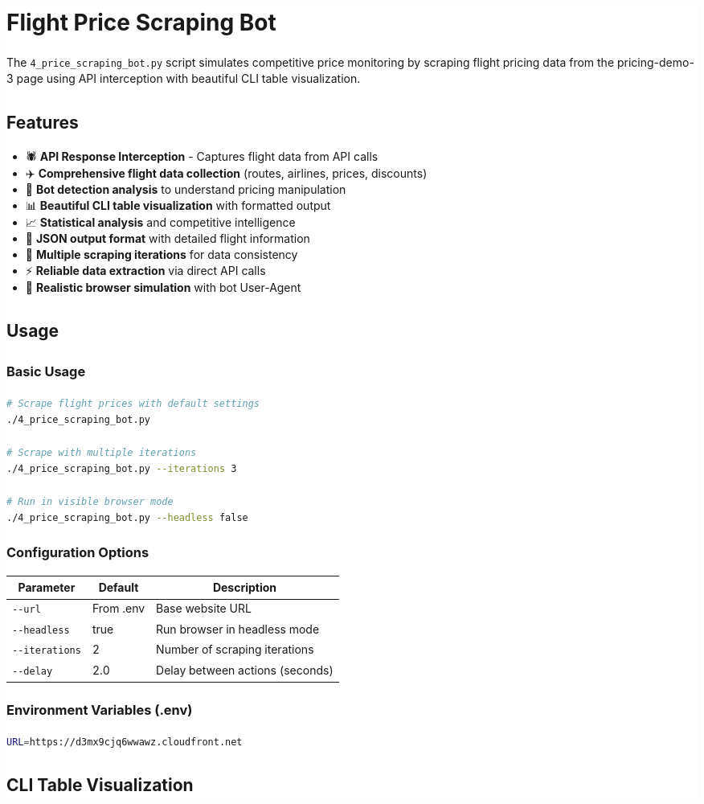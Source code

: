 # Flight Price Scraping Bot

The `4_price_scraping_bot.py` script simulates competitive price monitoring by scraping flight pricing data from the pricing-demo-3 page using API interception with beautiful CLI table visualization.

## Features

- 🕷️ **API Response Interception** - Captures flight data from API calls
- ✈️ **Comprehensive flight data collection** (routes, airlines, prices, discounts)
- 🤖 **Bot detection analysis** to understand pricing manipulation
- 📊 **Beautiful CLI table visualization** with formatted output
- 📈 **Statistical analysis** and competitive intelligence
- 💾 **JSON output format** with detailed flight information
- 🔄 **Multiple scraping iterations** for data consistency
- ⚡ **Reliable data extraction** via direct API calls
- 🎯 **Realistic browser simulation** with bot User-Agent

## Usage

### Basic Usage
```bash
# Scrape flight prices with default settings
./4_price_scraping_bot.py

# Scrape with multiple iterations
./4_price_scraping_bot.py --iterations 3

# Run in visible browser mode
./4_price_scraping_bot.py --headless false
```

### Configuration Options

| Parameter | Default | Description |
|-----------|---------|-------------|
| `--url` | From .env | Base website URL |
| `--headless` | true | Run browser in headless mode |
| `--iterations` | 2 | Number of scraping iterations |
| `--delay` | 2.0 | Delay between actions (seconds) |

### Environment Variables (.env)

```bash
URL=https://d3mx9cjq6wwawz.cloudfront.net
```

## CLI Table Visualization
